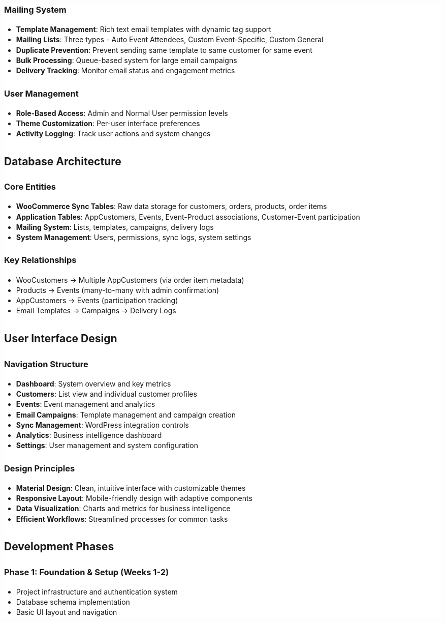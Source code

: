 ### Mailing System
- **Template Management**: Rich text email templates with dynamic tag support
- **Mailing Lists**: Three types - Auto Event Attendees, Custom Event-Specific, Custom General
- **Duplicate Prevention**: Prevent sending same template to same customer for same event
- **Bulk Processing**: Queue-based system for large email campaigns
- **Delivery Tracking**: Monitor email status and engagement metrics

### User Management
- **Role-Based Access**: Admin and Normal User permission levels
- **Theme Customization**: Per-user interface preferences
- **Activity Logging**: Track user actions and system changes

## Database Architecture

### Core Entities
- **WooCommerce Sync Tables**: Raw data storage for customers, orders, products, order items
- **Application Tables**: AppCustomers, Events, Event-Product associations, Customer-Event participation
- **Mailing System**: Lists, templates, campaigns, delivery logs
- **System Management**: Users, permissions, sync logs, system settings

### Key Relationships
- WooCustomers → Multiple AppCustomers (via order item metadata)
- Products → Events (many-to-many with admin confirmation)
- AppCustomers → Events (participation tracking)
- Email Templates → Campaigns → Delivery Logs

## User Interface Design

### Navigation Structure
- **Dashboard**: System overview and key metrics
- **Customers**: List view and individual customer profiles
- **Events**: Event management and analytics
- **Email Campaigns**: Template management and campaign creation
- **Sync Management**: WordPress integration controls
- **Analytics**: Business intelligence dashboard
- **Settings**: User management and system configuration

### Design Principles
- **Material Design**: Clean, intuitive interface with customizable themes
- **Responsive Layout**: Mobile-friendly design with adaptive components
- **Data Visualization**: Charts and metrics for business intelligence
- **Efficient Workflows**: Streamlined processes for common tasks

## Development Phases

### Phase 1: Foundation & Setup (Weeks 1-2)
- Project infrastructure and authentication system
- Database schema implementation
- Basic UI layout and navigation
